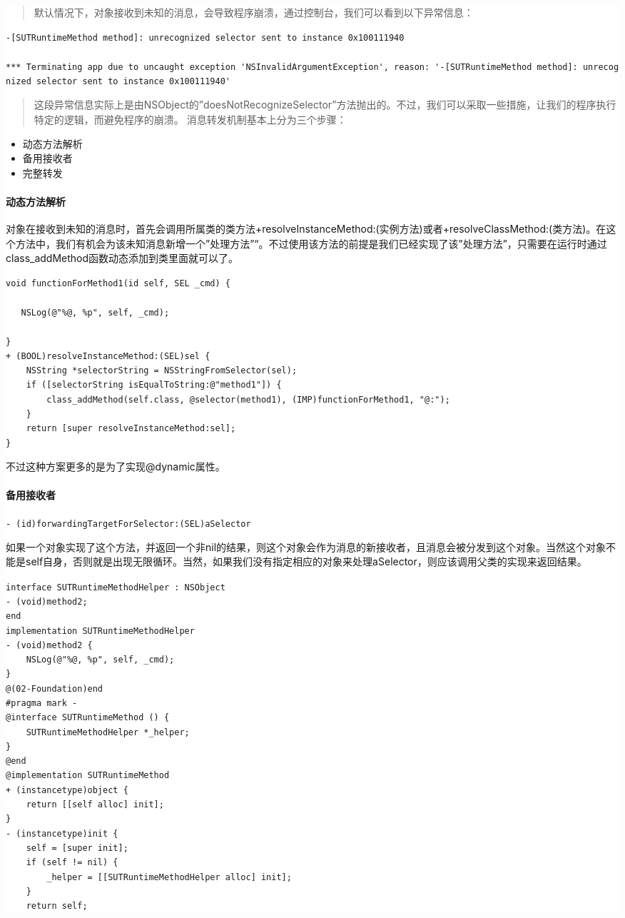 >默认情况下，对象接收到未知的消息，会导致程序崩溃，通过控制台，我们可以看到以下异常信息：

```
-[SUTRuntimeMethod method]: unrecognized selector sent to instance 0x100111940

*** Terminating app due to uncaught exception 'NSInvalidArgumentException', reason: '-[SUTRuntimeMethod method]: unrecognized selector sent to instance 0x100111940'
```

>这段异常信息实际上是由NSObject的”doesNotRecognizeSelector”方法抛出的。不过，我们可以采取一些措施，让我们的程序执行特定的逻辑，而避免程序的崩溃。
>消息转发机制基本上分为三个步骤：
- 动态方法解析
- 备用接收者
- 完整转发


#### 动态方法解析
对象在接收到未知的消息时，首先会调用所属类的类方法+resolveInstanceMethod:(实例方法)或者+resolveClassMethod:(类方法)。在这个方法中，我们有机会为该未知消息新增一个”处理方法”“。不过使用该方法的前提是我们已经实现了该”处理方法”，只需要在运行时通过class_addMethod函数动态添加到类里面就可以了。

```
void functionForMethod1(id self, SEL _cmd) {

   NSLog(@"%@, %p", self, _cmd);

}
+ (BOOL)resolveInstanceMethod:(SEL)sel {
    NSString *selectorString = NSStringFromSelector(sel);
    if ([selectorString isEqualToString:@"method1"]) {
        class_addMethod(self.class, @selector(method1), (IMP)functionForMethod1, "@:");
    }
    return [super resolveInstanceMethod:sel];
}
```
不过这种方案更多的是为了实现@dynamic属性。
#### 备用接收者

```
- (id)forwardingTargetForSelector:(SEL)aSelector
```

如果一个对象实现了这个方法，并返回一个非nil的结果，则这个对象会作为消息的新接收者，且消息会被分发到这个对象。当然这个对象不能是self自身，否则就是出现无限循环。当然，如果我们没有指定相应的对象来处理aSelector，则应该调用父类的实现来返回结果。

```
interface SUTRuntimeMethodHelper : NSObject
- (void)method2;
end
implementation SUTRuntimeMethodHelper
- (void)method2 {
    NSLog(@"%@, %p", self, _cmd);
}
@(02-Foundation)end
#pragma mark -
@interface SUTRuntimeMethod () {
    SUTRuntimeMethodHelper *_helper;
}
@end
@implementation SUTRuntimeMethod
+ (instancetype)object {
    return [[self alloc] init];
}
- (instancetype)init {
    self = [super init];
    if (self != nil) {
        _helper = [[SUTRuntimeMethodHelper alloc] init];
    }
    return self;
```